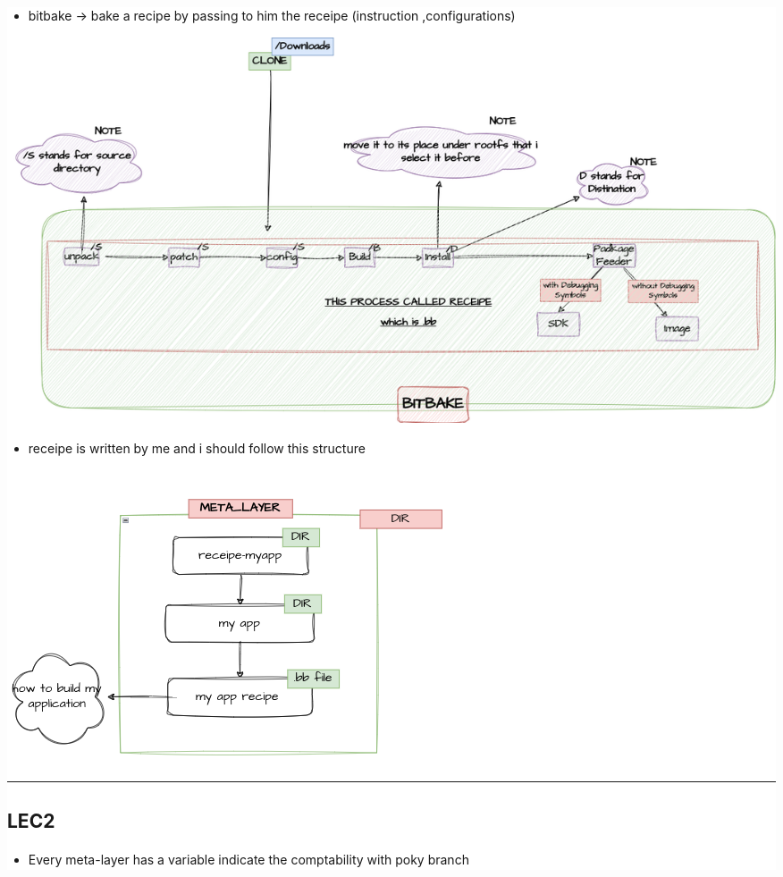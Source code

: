 - bitbake -> bake a recipe by passing to him the receipe (instruction ,configurations) 

![layer](images/bakingprocess.png)



- receipe is written by me and i should follow this structure 

![layer](images/LayerStucture.png)

------------------------------------------------------------------------
## LEC2

- Every meta-layer has a variable indicate the comptability with poky branch
